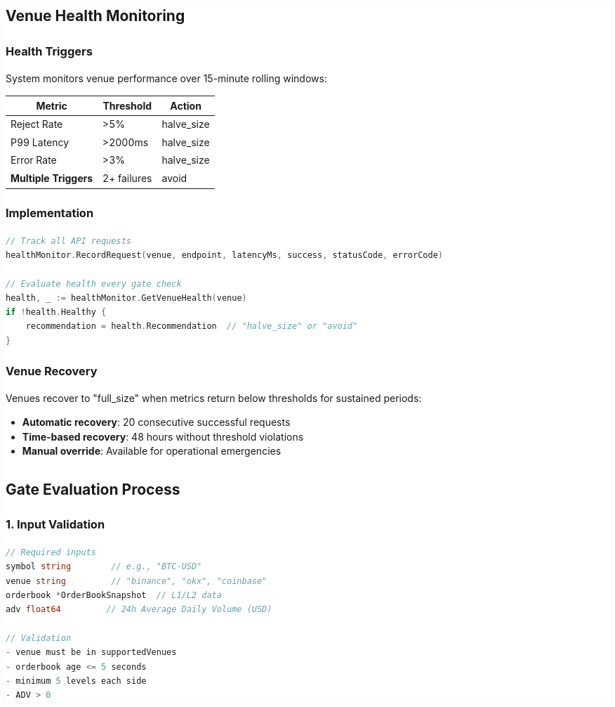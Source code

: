 ## Venue Health Monitoring

### Health Triggers

System monitors venue performance over 15-minute rolling windows:

| Metric | Threshold | Action |
|--------|-----------|--------|
| Reject Rate | >5% | halve_size |
| P99 Latency | >2000ms | halve_size |
| Error Rate | >3% | halve_size |
| **Multiple Triggers** | 2+ failures | avoid |

### Implementation

```go
// Track all API requests
healthMonitor.RecordRequest(venue, endpoint, latencyMs, success, statusCode, errorCode)

// Evaluate health every gate check
health, _ := healthMonitor.GetVenueHealth(venue)
if !health.Healthy {
    recommendation = health.Recommendation  // "halve_size" or "avoid"
}
```

### Venue Recovery

Venues recover to "full_size" when metrics return below thresholds for sustained periods:
- **Automatic recovery**: 20 consecutive successful requests
- **Time-based recovery**: 48 hours without threshold violations
- **Manual override**: Available for operational emergencies

## Gate Evaluation Process

### 1. Input Validation

```go
// Required inputs
symbol string        // e.g., "BTC-USD"
venue string         // "binance", "okx", "coinbase"
orderbook *OrderBookSnapshot  // L1/L2 data
adv float64         // 24h Average Daily Volume (USD)

// Validation
- venue must be in supportedVenues
- orderbook age <= 5 seconds
- minimum 5 levels each side
- ADV > 0
```
